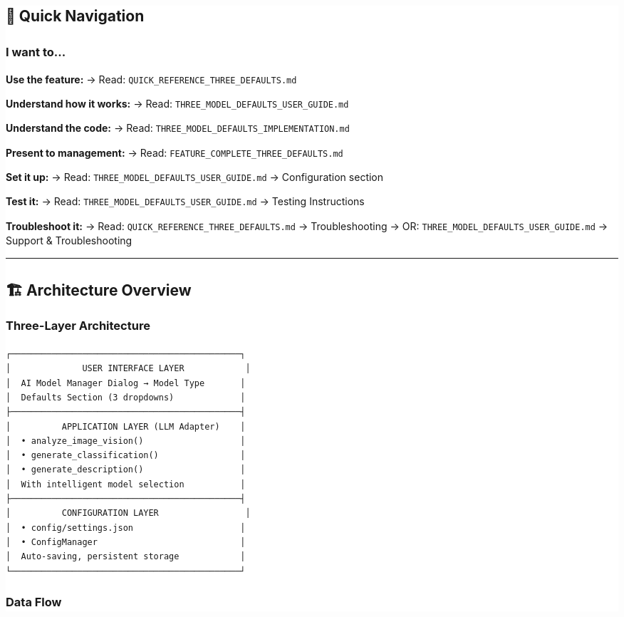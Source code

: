 
## 🎯 Quick Navigation

### I want to...

**Use the feature:**
→ Read: `QUICK_REFERENCE_THREE_DEFAULTS.md`

**Understand how it works:**
→ Read: `THREE_MODEL_DEFAULTS_USER_GUIDE.md`

**Understand the code:**
→ Read: `THREE_MODEL_DEFAULTS_IMPLEMENTATION.md`

**Present to management:**
→ Read: `FEATURE_COMPLETE_THREE_DEFAULTS.md`

**Set it up:**
→ Read: `THREE_MODEL_DEFAULTS_USER_GUIDE.md` → Configuration section

**Test it:**
→ Read: `THREE_MODEL_DEFAULTS_USER_GUIDE.md` → Testing Instructions

**Troubleshoot it:**
→ Read: `QUICK_REFERENCE_THREE_DEFAULTS.md` → Troubleshooting
→ OR: `THREE_MODEL_DEFAULTS_USER_GUIDE.md` → Support & Troubleshooting

---

## 🏗️ Architecture Overview

### Three-Layer Architecture

```
┌─────────────────────────────────────────────┐
│              USER INTERFACE LAYER            │
│  AI Model Manager Dialog → Model Type       │
│  Defaults Section (3 dropdowns)             │
├─────────────────────────────────────────────┤
│          APPLICATION LAYER (LLM Adapter)    │
│  • analyze_image_vision()                   │
│  • generate_classification()                │
│  • generate_description()                   │
│  With intelligent model selection           │
├─────────────────────────────────────────────┤
│          CONFIGURATION LAYER                 │
│  • config/settings.json                     │
│  • ConfigManager                            │
│  Auto-saving, persistent storage            │
└─────────────────────────────────────────────┘
```

### Data Flow
